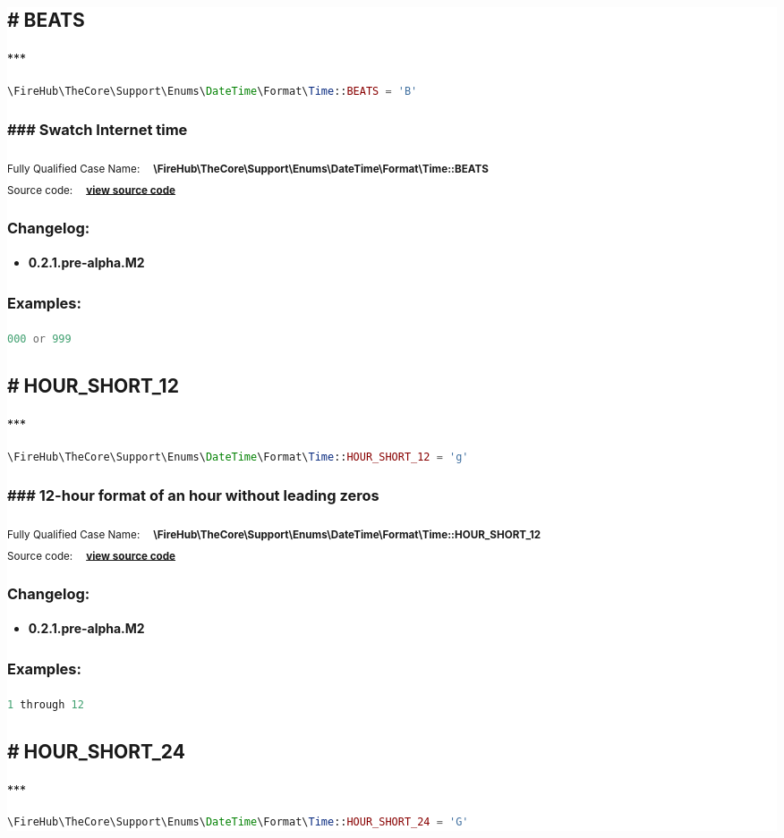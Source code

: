 

<h2><a name="beats"># BEATS</a></h2>
***

```php
\FireHub\TheCore\Support\Enums\DateTime\Format\Time::BEATS = 'B'
```

### ### Swatch Internet time

<sub>Fully Qualified Case Name:  **\FireHub\TheCore\Support\Enums\DateTime\Format\Time::BEATS**</sub><br>
<sub>Source code:  **[view source code](https://github.com/The-FireHub-Project/TheCore/blob/v1.0/src/support/enums/datetime/format/firehub.Time.php#L56)**</sub><br>

### Changelog:

* **0.2.1.pre-alpha.M2** 

### Examples:

```php
000 or 999
```



<h2><a name="hour_short_12"># HOUR_SHORT_12</a></h2>
***

```php
\FireHub\TheCore\Support\Enums\DateTime\Format\Time::HOUR_SHORT_12 = 'g'
```

### ### 12-hour format of an hour without leading zeros

<sub>Fully Qualified Case Name:  **\FireHub\TheCore\Support\Enums\DateTime\Format\Time::HOUR_SHORT_12**</sub><br>
<sub>Source code:  **[view source code](https://github.com/The-FireHub-Project/TheCore/blob/v1.0/src/support/enums/datetime/format/firehub.Time.php#L67)**</sub><br>

### Changelog:

* **0.2.1.pre-alpha.M2** 

### Examples:

```php
1 through 12
```



<h2><a name="hour_short_24"># HOUR_SHORT_24</a></h2>
***

```php
\FireHub\TheCore\Support\Enums\DateTime\Format\Time::HOUR_SHORT_24 = 'G'
```
